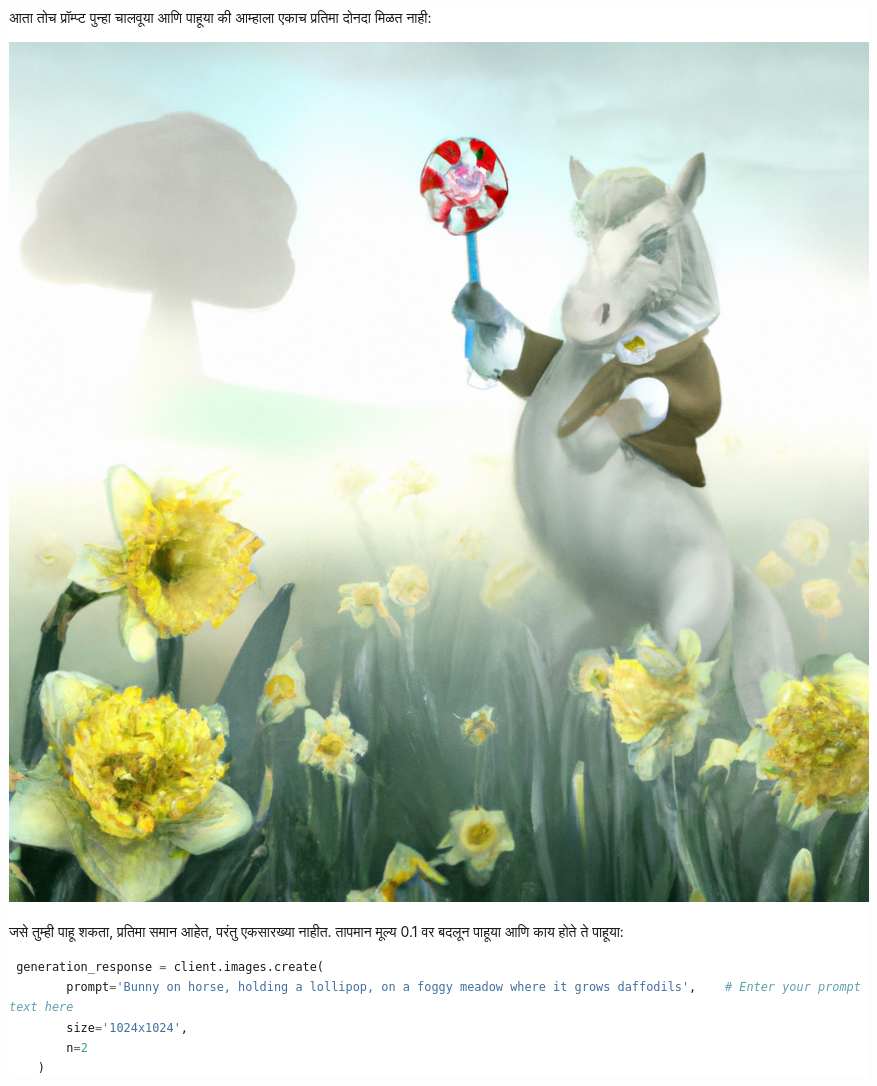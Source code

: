 आता तोच प्रॉम्प्ट पुन्हा चालवूया आणि पाहूया की आम्हाला एकाच प्रतिमा दोनदा मिळत नाही:

![घोड्यावर ससा तयार केलेली प्रतिमा](../../../translated_images/v2-generated-image.33f55a3714efe61dc19622c869ba6cd7d6e6de562e26e95b5810486187aace39.mr.png)

जसे तुम्ही पाहू शकता, प्रतिमा समान आहेत, परंतु एकसारख्या नाहीत. तापमान मूल्य 0.1 वर बदलून पाहूया आणि काय होते ते पाहूया:

```python
 generation_response = client.images.create(
        prompt='Bunny on horse, holding a lollipop, on a foggy meadow where it grows daffodils',    # Enter your prompt text here
        size='1024x1024',
        n=2
    )
```
